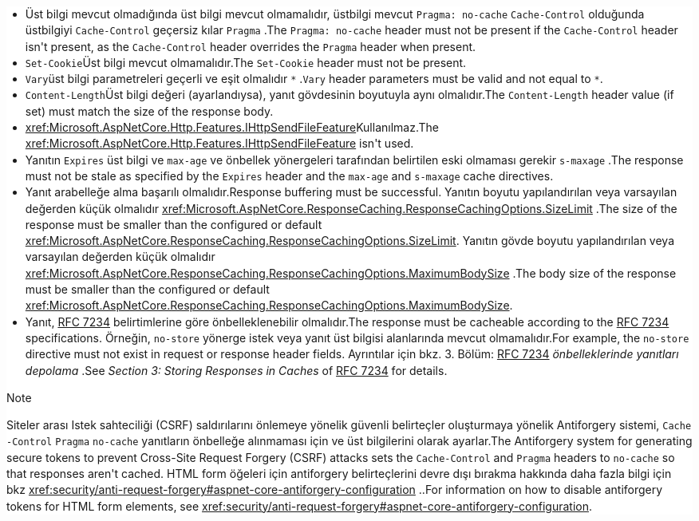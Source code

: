* <span data-ttu-id="2c00b-246">Üst bilgi mevcut olmadığında üst bilgi mevcut olmamalıdır, üstbilgi mevcut `Pragma: no-cache` `Cache-Control` olduğunda üstbilgiyi `Cache-Control` geçersiz kılar `Pragma` .</span><span class="sxs-lookup"><span data-stu-id="2c00b-246">The `Pragma: no-cache` header must not be present if the `Cache-Control` header isn't present, as the `Cache-Control` header overrides the `Pragma` header when present.</span></span>
* <span data-ttu-id="2c00b-247">`Set-Cookie`Üst bilgi mevcut olmamalıdır.</span><span class="sxs-lookup"><span data-stu-id="2c00b-247">The `Set-Cookie` header must not be present.</span></span>
* <span data-ttu-id="2c00b-248">`Vary`üst bilgi parametreleri geçerli ve eşit olmalıdır `*` .</span><span class="sxs-lookup"><span data-stu-id="2c00b-248">`Vary` header parameters must be valid and not equal to `*`.</span></span>
* <span data-ttu-id="2c00b-249">`Content-Length`Üst bilgi değeri (ayarlandıysa), yanıt gövdesinin boyutuyla aynı olmalıdır.</span><span class="sxs-lookup"><span data-stu-id="2c00b-249">The `Content-Length` header value (if set) must match the size of the response body.</span></span>
* <span data-ttu-id="2c00b-250"><xref:Microsoft.AspNetCore.Http.Features.IHttpSendFileFeature>Kullanılmaz.</span><span class="sxs-lookup"><span data-stu-id="2c00b-250">The <xref:Microsoft.AspNetCore.Http.Features.IHttpSendFileFeature> isn't used.</span></span>
* <span data-ttu-id="2c00b-251">Yanıtın `Expires` üst bilgi ve `max-age` ve önbellek yönergeleri tarafından belirtilen eski olmaması gerekir `s-maxage` .</span><span class="sxs-lookup"><span data-stu-id="2c00b-251">The response must not be stale as specified by the `Expires` header and the `max-age` and `s-maxage` cache directives.</span></span>
* <span data-ttu-id="2c00b-252">Yanıt arabelleğe alma başarılı olmalıdır.</span><span class="sxs-lookup"><span data-stu-id="2c00b-252">Response buffering must be successful.</span></span> <span data-ttu-id="2c00b-253">Yanıtın boyutu yapılandırılan veya varsayılan değerden küçük olmalıdır <xref:Microsoft.AspNetCore.ResponseCaching.ResponseCachingOptions.SizeLimit> .</span><span class="sxs-lookup"><span data-stu-id="2c00b-253">The size of the response must be smaller than the configured or default <xref:Microsoft.AspNetCore.ResponseCaching.ResponseCachingOptions.SizeLimit>.</span></span> <span data-ttu-id="2c00b-254">Yanıtın gövde boyutu yapılandırılan veya varsayılan değerden küçük olmalıdır <xref:Microsoft.AspNetCore.ResponseCaching.ResponseCachingOptions.MaximumBodySize> .</span><span class="sxs-lookup"><span data-stu-id="2c00b-254">The body size of the response must be smaller than the configured or default <xref:Microsoft.AspNetCore.ResponseCaching.ResponseCachingOptions.MaximumBodySize>.</span></span>
* <span data-ttu-id="2c00b-255">Yanıt, [RFC 7234](https://tools.ietf.org/html/rfc7234) belirtimlerine göre önbelleklenebilir olmalıdır.</span><span class="sxs-lookup"><span data-stu-id="2c00b-255">The response must be cacheable according to the [RFC 7234](https://tools.ietf.org/html/rfc7234) specifications.</span></span> <span data-ttu-id="2c00b-256">Örneğin, `no-store` yönerge istek veya yanıt üst bilgisi alanlarında mevcut olmamalıdır.</span><span class="sxs-lookup"><span data-stu-id="2c00b-256">For example, the `no-store` directive must not exist in request or response header fields.</span></span> <span data-ttu-id="2c00b-257">Ayrıntılar için bkz. 3. Bölüm: [RFC 7234](https://tools.ietf.org/html/rfc7234) *önbelleklerinde yanıtları depolama* .</span><span class="sxs-lookup"><span data-stu-id="2c00b-257">See *Section 3: Storing Responses in Caches* of [RFC 7234](https://tools.ietf.org/html/rfc7234) for details.</span></span>

> [!NOTE]
> <span data-ttu-id="2c00b-258">Siteler arası Istek sahteciliği (CSRF) saldırılarını önlemeye yönelik güvenli belirteçler oluşturmaya yönelik Antiforgery sistemi, `Cache-Control` `Pragma` `no-cache` yanıtların önbelleğe alınmaması için ve üst bilgilerini olarak ayarlar.</span><span class="sxs-lookup"><span data-stu-id="2c00b-258">The Antiforgery system for generating secure tokens to prevent Cross-Site Request Forgery (CSRF) attacks sets the `Cache-Control` and `Pragma` headers to `no-cache` so that responses aren't cached.</span></span> <span data-ttu-id="2c00b-259">HTML form öğeleri için antiforgery belirteçlerini devre dışı bırakma hakkında daha fazla bilgi için bkz <xref:security/anti-request-forgery#aspnet-core-antiforgery-configuration> ..</span><span class="sxs-lookup"><span data-stu-id="2c00b-259">For information on how to disable antiforgery tokens for HTML form elements, see <xref:security/anti-request-forgery#aspnet-core-antiforgery-configuration>.</span></span>

